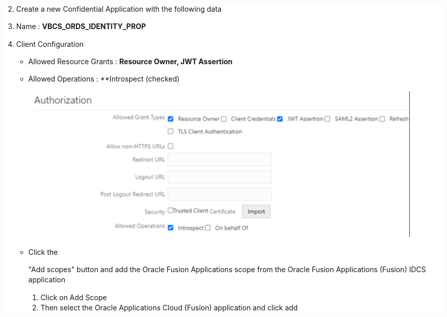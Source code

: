 2.  Create a new Confidential Application with the following data

   1. Name : **VBCS_ORDS_IDENTITY_PROP**

   2. Client Configuration

      - Allowed Resource Grants : **Resource Owner, JWT Assertion**

      - Allowed Operations : **Introspect (checked)

        ![image-20220420215458407](docs/image-20220420215458407.png)

      - Click the

         

        "Add scopes"  button and add the Oracle Fusion Applications scope from the Oracle Fusion Applications (Fusion) IDCS application

        1. Click on Add Scope
        2. Then select the Oracle Applications Cloud (Fusion) application and click add